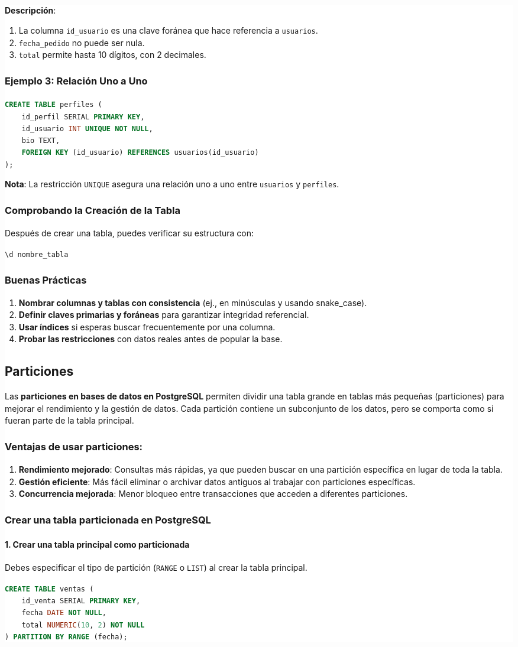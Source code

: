 **Descripción**:
1. La columna `id_usuario` es una clave foránea que hace referencia a `usuarios`.
2. `fecha_pedido` no puede ser nula.
3. `total` permite hasta 10 dígitos, con 2 decimales.

### **Ejemplo 3: Relación Uno a Uno**
```sql
CREATE TABLE perfiles (
    id_perfil SERIAL PRIMARY KEY,
    id_usuario INT UNIQUE NOT NULL,
    bio TEXT,
    FOREIGN KEY (id_usuario) REFERENCES usuarios(id_usuario)
);
```

**Nota**: La restricción `UNIQUE` asegura una relación uno a uno entre `usuarios` y `perfiles`.

### **Comprobando la Creación de la Tabla**
Después de crear una tabla, puedes verificar su estructura con:
```sql
\d nombre_tabla
```

### **Buenas Prácticas**
1. **Nombrar columnas y tablas con consistencia** (ej., en minúsculas y usando snake_case).
2. **Definir claves primarias y foráneas** para garantizar integridad referencial.
3. **Usar índices** si esperas buscar frecuentemente por una columna.
4. **Probar las restricciones** con datos reales antes de popular la base.

## Particiones

Las **particiones en bases de datos en PostgreSQL** permiten dividir una tabla grande en tablas más pequeñas (particiones) para mejorar el rendimiento y la gestión de datos. Cada partición contiene un subconjunto de los datos, pero se comporta como si fueran parte de la tabla principal.

### Ventajas de usar particiones:
1. **Rendimiento mejorado**: Consultas más rápidas, ya que pueden buscar en una partición específica en lugar de toda la tabla.
2. **Gestión eficiente**: Más fácil eliminar o archivar datos antiguos al trabajar con particiones específicas.
3. **Concurrencia mejorada**: Menor bloqueo entre transacciones que acceden a diferentes particiones.

### Crear una tabla particionada en PostgreSQL

#### 1. Crear una tabla principal como particionada
Debes especificar el tipo de partición (`RANGE` o `LIST`) al crear la tabla principal.

```sql
CREATE TABLE ventas (
    id_venta SERIAL PRIMARY KEY,
    fecha DATE NOT NULL,
    total NUMERIC(10, 2) NOT NULL
) PARTITION BY RANGE (fecha);
```
